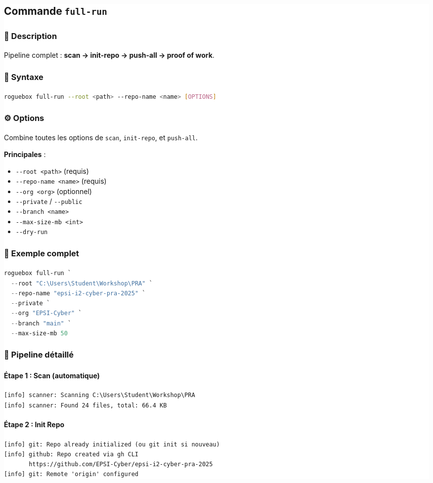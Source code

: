 
## Commande `full-run`

### 📖 Description

Pipeline complet : **scan → init-repo → push-all → proof of work**.

### 🎯 Syntaxe

```bash
roguebox full-run --root <path> --repo-name <name> [OPTIONS]
```

### ⚙️ Options

Combine toutes les options de `scan`, `init-repo`, et `push-all`.

**Principales** :

- `--root <path>` (requis)
- `--repo-name <name>` (requis)
- `--org <org>` (optionnel)
- `--private` / `--public`
- `--branch <name>`
- `--max-size-mb <int>`
- `--dry-run`

### 📝 Exemple complet

```powershell
roguebox full-run `
  --root "C:\Users\Student\Workshop\PRA" `
  --repo-name "epsi-i2-cyber-pra-2025" `
  --private `
  --org "EPSI-Cyber" `
  --branch "main" `
  --max-size-mb 50
```

### 🔄 Pipeline détaillé

#### Étape 1 : Scan (automatique)

```
[info] scanner: Scanning C:\Users\Student\Workshop\PRA
[info] scanner: Found 24 files, total: 66.4 KB
```

#### Étape 2 : Init Repo

```
[info] git: Repo already initialized (ou git init si nouveau)
[info] github: Repo created via gh CLI
       https://github.com/EPSI-Cyber/epsi-i2-cyber-pra-2025
[info] git: Remote 'origin' configured
```
